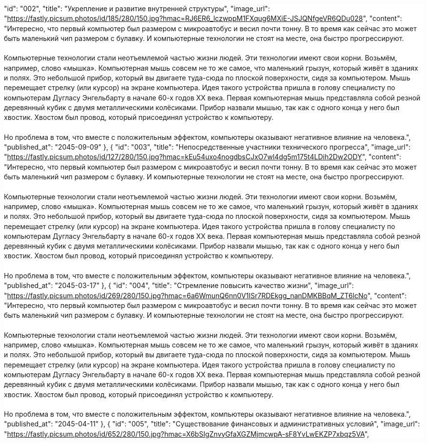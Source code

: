 "id": "002",
"title": "Укрепление и развитие внутренней структуры",
"image_url": "https://fastly.picsum.photos/id/185/280/150.jpg?hmac=RJ6ER6_lczwppM1FXqug6MXiE-JSJQNfgeVR6QDu028",
"content": "Интересно, что первый компьютер был размером с микроавтобус и весил почти тонну. В то время как сейчас это может быть маленький чип размером с булавку. И компьютерные технологии не стоят на месте, она быстро прогрессируют.<br><br>Компьютерные технологии стали неотъемлемой частью жизни людей. Эти технологии имеют свои корни. Возьмём, например, слово «мышка». Компьютерная мышь совсем не то же самое, что маленький грызун, который живёт в зданиях и полях. Это небольшой прибор, который вы двигаете туда-сюда по плоской поверхности, сидя за компьютером. Мышь перемещает стрелку (или курсор) на экране компьютера. Идея такого устройства пришла в голову специалисту по компьютерам Дугласу Энгельбарту в начале 60-х годов XX века. Первая компьютерная мышь представляла собой резной деревянный кубик с двумя металлическими колёсиками. Прибор назвали мышью, так как с одного конца у него был хвостик. Хвостом был провод, который присоединял устройство к компьютеру.<br><br>Но проблема в том, что вместе с положительным эффектом, компьютеры оказывают негативное влияние на человека.",
"published_at": "2045-09-09"
},
{
"id": "003",
"title": "Непосредственные участники технического прогресса",
"image_url": "https://fastly.picsum.photos/id/127/280/150.jpg?hmac=kEu54uxo4nogdbsCJxO7wl4dg5m175t4LDih2Dw2ODY",
"content": "Интересно, что первый компьютер был размером с микроавтобус и весил почти тонну. В то время как сейчас это может быть маленький чип размером с булавку. И компьютерные технологии не стоят на месте, она быстро прогрессируют.<br><br>Компьютерные технологии стали неотъемлемой частью жизни людей. Эти технологии имеют свои корни. Возьмём, например, слово «мышка». Компьютерная мышь совсем не то же самое, что маленький грызун, который живёт в зданиях и полях. Это небольшой прибор, который вы двигаете туда-сюда по плоской поверхности, сидя за компьютером. Мышь перемещает стрелку (или курсор) на экране компьютера. Идея такого устройства пришла в голову специалисту по компьютерам Дугласу Энгельбарту в начале 60-х годов XX века. Первая компьютерная мышь представляла собой резной деревянный кубик с двумя металлическими колёсиками. Прибор назвали мышью, так как с одного конца у него был хвостик. Хвостом был провод, который присоединял устройство к компьютеру.<br><br>Но проблема в том, что вместе с положительным эффектом, компьютеры оказывают негативное влияние на человека.",
"published_at": "2045-03-17"
},
{
"id": "004",
"title": "Стремление повысить качество жизни",
"image_url": "https://fastly.picsum.photos/id/269/280/150.jpg?hmac=6a6WmunQ6nn0V1ISr7RDEkgg_nanDMKBBqM_ZT6lcNo",
"content": "Интересно, что первый компьютер был размером с микроавтобус и весил почти тонну. В то время как сейчас это может быть маленький чип размером с булавку. И компьютерные технологии не стоят на месте, она быстро прогрессируют.<br><br>Компьютерные технологии стали неотъемлемой частью жизни людей. Эти технологии имеют свои корни. Возьмём, например, слово «мышка». Компьютерная мышь совсем не то же самое, что маленький грызун, который живёт в зданиях и полях. Это небольшой прибор, который вы двигаете туда-сюда по плоской поверхности, сидя за компьютером. Мышь перемещает стрелку (или курсор) на экране компьютера. Идея такого устройства пришла в голову специалисту по компьютерам Дугласу Энгельбарту в начале 60-х годов XX века. Первая компьютерная мышь представляла собой резной деревянный кубик с двумя металлическими колёсиками. Прибор назвали мышью, так как с одного конца у него был хвостик. Хвостом был провод, который присоединял устройство к компьютеру.<br><br>Но проблема в том, что вместе с положительным эффектом, компьютеры оказывают негативное влияние на человека.",
"published_at": "2045-04-11"
},
{
"id": "005",
"title": "Существование финансовых и административных условий",
"image_url": "https://fastly.picsum.photos/id/652/280/150.jpg?hmac=X6bSIgZnvyGfaXGZMjmcwpA-sF8YvLwEKZP7xbqz5VA",